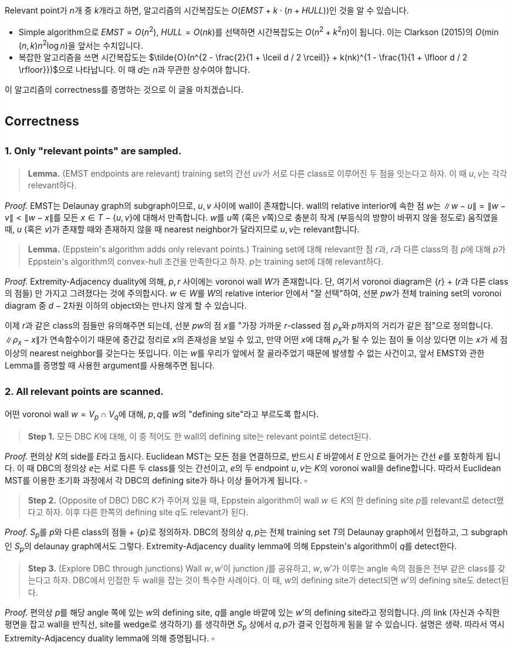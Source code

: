 Relevant point가 $n$개 중 $k$개라고 하면, 알고리즘의 시간복잡도는 $O(EMST + k \cdot (n +  HULL))$인 것을 알 수 있습니다.
- Simple algorithm으로 $EMST = O(n^2)$, $HULL = O(nk)$를 선택하면 시간복잡도는 $O(n^{2} + k^{2} n)$이 됩니다. 이는 Clarkson (2015)의 $O(\min(n, k)n^{2} \log n)$을 앞서는 수치입니다.
- 복잡한 알고리즘을 쓰면 시간복잡도는 $\tilde{O}(n^{2 - \frac{2}{1 + \lceil d / 2 \rceil}} + k(nk)^{1 - \frac{1}{1 + \lfloor d / 2 \rfloor}})$으로 나타납니다. 이 때 $d$는 $n$과 무관한 상수여야 합니다.

이 알고리즘의 correctness를 증명하는 것으로 이 글을 마치겠습니다.

## Correctness

### 1. Only "relevant points" are sampled.

> **Lemma.** (EMST endpoints are relevant) training set의 간선 $uv$가 서로 다른 class로 이루어진 두 점을 잇는다고 하자. 이 때 $u, v$는 각각 relevant하다.

*Proof.* EMST는 Delaunay graph의 subgraph이므로, $u, v$ 사이에 wall이 존재합니다. wall의 relative interior에 속한 점 $w$는 $\lVert w - u \rVert = \lVert w - v \rVert < \lVert w - x \rVert$를 모든 $x \in T - \{u, v\}$에 대해서 만족합니다. $w$를 $u$쪽 (혹은 $v$쪽)으로 충분히 작게 (부등식의 방향이 바뀌지 않을 정도로) 움직였을 때, $u$ (혹은 $v$)가 존재할 때와 존재하지 않을 때 nearest neighbor가 달라지므로 $u, v$는 relevant합니다.

> **Lemma.** (Eppstein's algorithm adds only relevant points.) Training set에 대해 relevant한 점 $r$과, $r$과 다른 class의 점 $p$에 대해 $p$가 Eppstein's algorithm의 convex-hull 조건을 만족한다고 하자. $p$는 training set에 대해 relevant하다.

*Proof.* Extremity-Adjacency duality에 의해, $p, r$ 사이에는 voronoi wall $W$가 존재합니다. 단, 여기서 voronoi diagram은 $\{r\}$ + ($r$과 다른 class의 점들) 만 가지고 그려졌다는 것에 주의합시다. $w \in W$를 $W$의 relative interior 안에서 "잘 선택"하여, 선분 $pw$가 전체 training set의 voronoi diagram 중 $d-2$차원 이하의 object와는 만나지 않게 할 수 있습니다.

이제 $r$과 같은 class의 점들만 유의해주면 되는데, 선분 $pw$의 점 $x$를 "가장 가까운 $r$-classed 점 $\rho _ {x}$와 $p$까지의 거리가 같은 점"으로 정의합니다. $\lVert \rho _ {x} - x \rVert$가 연속함수이기 때문에 중간값 정리로 $x$의 존재성을 보일 수 있고, 만약 어떤 $x$에 대해 $\rho _ {x}$가 될 수 있는 점이 둘 이상 있다면 이는 $x$가 세 점 이상의 nearest neighbor를 갖는다는 뜻입니다. 이는 $w$를 우리가 앞에서 잘 골라주었기 때문에 발생할 수 없는 사건이고, 앞서 EMST와 관한 Lemma를 증명할 때 사용한 argument를 사용해주면 됩니다.

### 2. All relevant points are scanned.

어떤 voronoi wall $w = V _ {p} \cap V _ {q}$에 대해, $p, q$를 $w$의 "defining site"라고 부르도록 합시다.

> **Step 1.** 모든 DBC $K$에 대해, 이 중 적어도 한 wall의 defining site는 relevant point로 detect된다.

*Proof.* 편의상 $K$의 side를 $E$라고 둡시다. Euclidean MST는 모든 점을 연결하므로, 반드시 $E$ 바깥에서 $E$ 안으로 들어가는 간선 $e$를 포함하게 됩니다. 이 때 DBC의 정의상 $e$는 서로 다른 두 class를 잇는 간선이고, $e$의 두 endpoint $u, v$는 $K$의 voronoi wall을 define합니다. 따라서 Euclidean MST를 이용한 초기화 과정에서 각 DBC의 defining site가 하나 이상 들어가게 됩니다. $\square$ 

> **Step 2.** (Opposite of DBC) DBC $K$가 주어져 있을 때, Eppstein algorithm이 wall $w \in K$의 한 defining site $p$를 relevant로 detect했다고 하자. 이후 다른 한쪽의 defining site $q$도 relevant가 된다.

*Proof.* $S _ {p}$를 $p$와 다른 class의 점들 + $\{p\}$로 정의하자. DBC의 정의상 $q, p$는 전체 training set $T$의 Delaunay graph에서 인접하고, 그 subgraph인 $S _ {p}$의 delaunay graph에서도 그렇다. Extremity-Adjacency duality lemma에 의해 Eppstein's algorithm이 $q$를 detect한다.

> **Step 3.** (Explore DBC through junctions) Wall $w, w'$이 junction $j$를 공유하고, $w, w'$가 이루는 angle 속의 점들은 전부 같은 class를 갖는다고 하자. DBC에서 인접한 두 wall을 잡는 것이 특수한 사례이다. 이 때, $w$의 defining site가 detect되면 $w'$의 defining site도 detect된다.

*Proof.* 편의상 $p$를 해당 angle 쪽에 있는 $w$의 defining site, $q$를 angle 바깥에 있는 $w'$의 defining site라고 정의합니다. $j$의 link (자신과 수직한 평면을 잡고 wall을 반직선, site를 wedge로 생각하기) 를 생각하면 $S _ {p}$ 상에서 $q, p$가 결국 인접하게 됨을 알 수 있습니다. 설명은 생략. 따라서 역시 Extremity-Adjacency duality lemma에 의해 증명됩니다. $\square$
